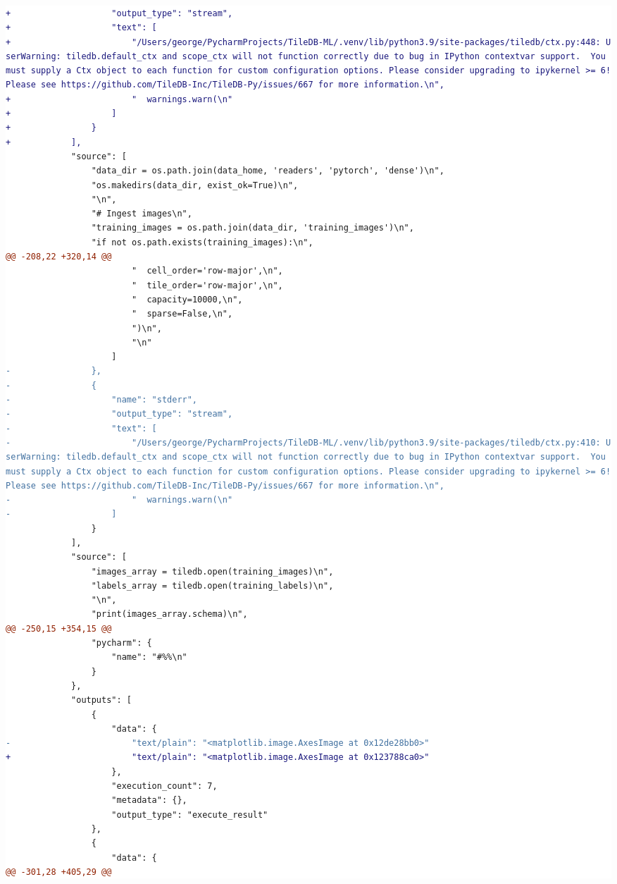 ```diff
+                    "output_type": "stream",
+                    "text": [
+                        "/Users/george/PycharmProjects/TileDB-ML/.venv/lib/python3.9/site-packages/tiledb/ctx.py:448: UserWarning: tiledb.default_ctx and scope_ctx will not function correctly due to bug in IPython contextvar support.  You must supply a Ctx object to each function for custom configuration options. Please consider upgrading to ipykernel >= 6!Please see https://github.com/TileDB-Inc/TileDB-Py/issues/667 for more information.\n",
+                        "  warnings.warn(\n"
+                    ]
+                }
+            ],
             "source": [
                 "data_dir = os.path.join(data_home, 'readers', 'pytorch', 'dense')\n",
                 "os.makedirs(data_dir, exist_ok=True)\n",
                 "\n",
                 "# Ingest images\n",
                 "training_images = os.path.join(data_dir, 'training_images')\n",
                 "if not os.path.exists(training_images):\n",
@@ -208,22 +320,14 @@
                         "  cell_order='row-major',\n",
                         "  tile_order='row-major',\n",
                         "  capacity=10000,\n",
                         "  sparse=False,\n",
                         ")\n",
                         "\n"
                     ]
-                },
-                {
-                    "name": "stderr",
-                    "output_type": "stream",
-                    "text": [
-                        "/Users/george/PycharmProjects/TileDB-ML/.venv/lib/python3.9/site-packages/tiledb/ctx.py:410: UserWarning: tiledb.default_ctx and scope_ctx will not function correctly due to bug in IPython contextvar support.  You must supply a Ctx object to each function for custom configuration options. Please consider upgrading to ipykernel >= 6!Please see https://github.com/TileDB-Inc/TileDB-Py/issues/667 for more information.\n",
-                        "  warnings.warn(\n"
-                    ]
                 }
             ],
             "source": [
                 "images_array = tiledb.open(training_images)\n",
                 "labels_array = tiledb.open(training_labels)\n",
                 "\n",
                 "print(images_array.schema)\n",
@@ -250,15 +354,15 @@
                 "pycharm": {
                     "name": "#%%\n"
                 }
             },
             "outputs": [
                 {
                     "data": {
-                        "text/plain": "<matplotlib.image.AxesImage at 0x12de28bb0>"
+                        "text/plain": "<matplotlib.image.AxesImage at 0x123788ca0>"
                     },
                     "execution_count": 7,
                     "metadata": {},
                     "output_type": "execute_result"
                 },
                 {
                     "data": {
@@ -301,28 +405,29 @@
```